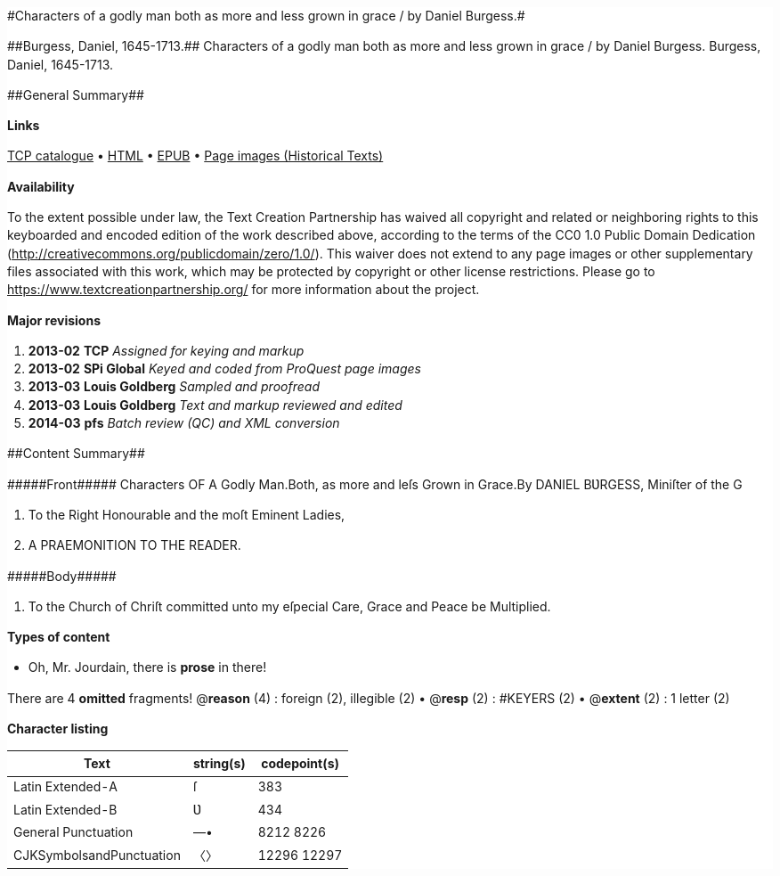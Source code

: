 #Characters of a godly man both as more and less grown in grace / by Daniel Burgess.#

##Burgess, Daniel, 1645-1713.##
Characters of a godly man both as more and less grown in grace / by Daniel Burgess.
Burgess, Daniel, 1645-1713.

##General Summary##

**Links**

[TCP catalogue](http://www.ota.ox.ac.uk/tcp/)  • 
[HTML](http://tei.it.ox.ac.uk/tcp/Texts-HTML/free/A30/A30272.html)  • 
[EPUB](http://tei.it.ox.ac.uk/tcp/Texts-EPUB/free/A30/A30272.epub) • 
[Page images (Historical Texts)](https://historicaltexts.jisc.ac.uk/eebo-07915367e)

**Availability**

To the extent possible under law, the Text Creation Partnership has waived all copyright and related or neighboring rights to this keyboarded and encoded edition of the work described above, according to the terms of the CC0 1.0 Public Domain Dedication (http://creativecommons.org/publicdomain/zero/1.0/). This waiver does not extend to any page images or other supplementary files associated with this work, which may be protected by copyright or other license restrictions. Please go to https://www.textcreationpartnership.org/ for more information about the project.

**Major revisions**

1. __2013-02__ __TCP__ *Assigned for keying and markup*
1. __2013-02__ __SPi Global__ *Keyed and coded from ProQuest page images*
1. __2013-03__ __Louis Goldberg__ *Sampled and proofread*
1. __2013-03__ __Louis Goldberg__ *Text and markup reviewed and edited*
1. __2014-03__ __pfs__ *Batch review (QC) and XML conversion*

##Content Summary##

#####Front#####
Characters OF A Godly Man.Both, as more and leſs Grown in Grace.By DANIEL BƲRGESS, Miniſter of the G
1. To the Right Honourable and the moſt Eminent Ladies,

1. A PRAEMONITION TO THE READER.

#####Body#####

1. To the Church of Chriſt committed unto my eſpecial Care, Grace and Peace be Multiplied.

**Types of content**

  * Oh, Mr. Jourdain, there is **prose** in there!

There are 4 **omitted** fragments! 
 @__reason__ (4) : foreign (2), illegible (2)  •  @__resp__ (2) : #KEYERS (2)  •  @__extent__ (2) : 1 letter (2)

**Character listing**


|Text|string(s)|codepoint(s)|
|---|---|---|
|Latin Extended-A|ſ|383|
|Latin Extended-B|Ʋ|434|
|General Punctuation|—•|8212 8226|
|CJKSymbolsandPunctuation|〈〉|12296 12297|
